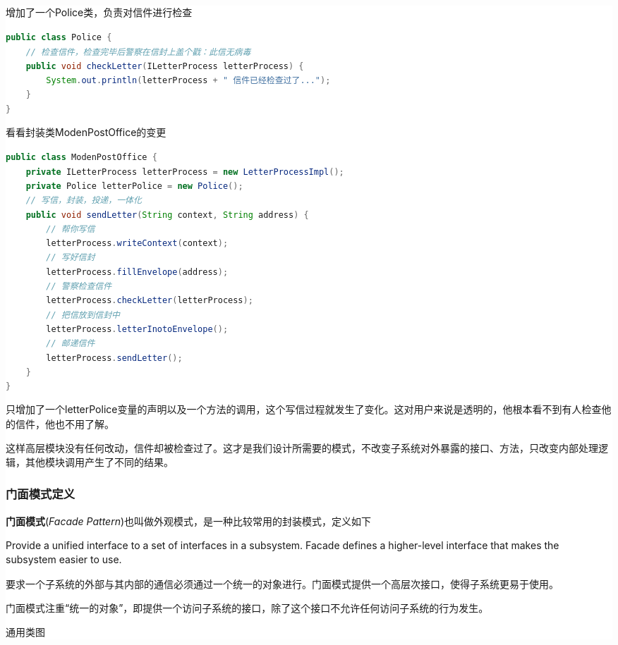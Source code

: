增加了一个Police类，负责对信件进行检查

```java
public class Police {
    // 检查信件，检查完毕后警察在信封上盖个戳：此信无病毒
    public void checkLetter(ILetterProcess letterProcess) {
        System.out.println(letterProcess + " 信件已经检查过了...");
    }
}
```

看看封装类ModenPostOffice的变更

```java
public class ModenPostOffice {
    private ILetterProcess letterProcess = new LetterProcessImpl();
    private Police letterPolice = new Police();
    // 写信，封装，投递，一体化
    public void sendLetter(String context, String address) {
        // 帮你写信
        letterProcess.writeContext(context);
        // 写好信封
        letterProcess.fillEnvelope(address);
        // 警察检查信件
        letterProcess.checkLetter(letterProcess);
        // 把信放到信封中
        letterProcess.letterInotoEnvelope();
        // 邮递信件
        letterProcess.sendLetter();
    }
}
```

只增加了一个letterPolice变量的声明以及一个方法的调用，这个写信过程就发生了变化。这对用户来说是透明的，他根本看不到有人检查他的信件，他也不用了解。

这样高层模块没有任何改动，信件却被检查过了。这才是我们设计所需要的模式，不改变子系统对外暴露的接口、方法，只改变内部处理逻辑，其他模块调用产生了不同的结果。

### 门面模式定义

**门面模式**(*Facade Pattern*)也叫做外观模式，是一种比较常用的封装模式，定义如下

Provide a unified interface to a set of interfaces in a subsystem. Facade defines a higher-level interface that makes the subsystem easier to use.

要求一个子系统的外部与其内部的通信必须通过一个统一的对象进行。门面模式提供一个高层次接口，使得子系统更易于使用。

门面模式注重“统一的对象”，即提供一个访问子系统的接口，除了这个接口不允许任何访问子系统的行为发生。

通用类图

<div align="center">